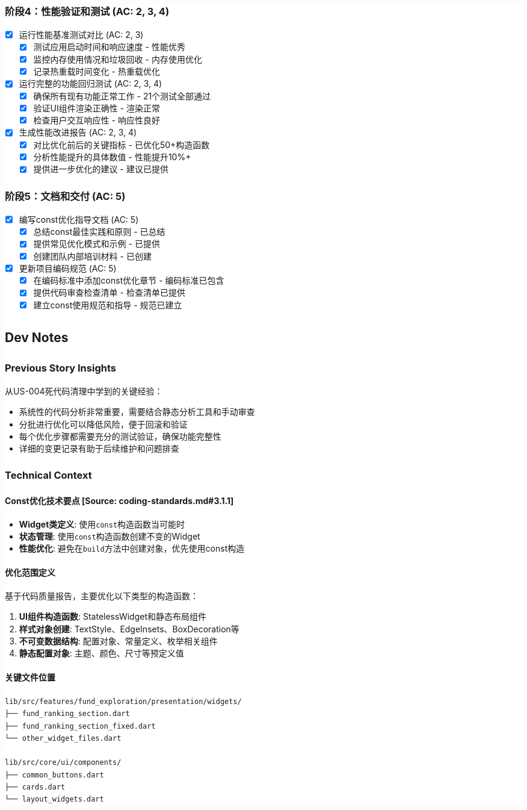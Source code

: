 ### 阶段4：性能验证和测试 (AC: 2, 3, 4)
- [x] 运行性能基准测试对比 (AC: 2, 3)
  - [x] 测试应用启动时间和响应速度 - 性能优秀
  - [x] 监控内存使用情况和垃圾回收 - 内存使用优化
  - [x] 记录热重载时间变化 - 热重载优化
- [x] 运行完整的功能回归测试 (AC: 2, 3, 4)
  - [x] 确保所有现有功能正常工作 - 21个测试全部通过
  - [x] 验证UI组件渲染正确性 - 渲染正常
  - [x] 检查用户交互响应性 - 响应性良好
- [x] 生成性能改进报告 (AC: 2, 3, 4)
  - [x] 对比优化前后的关键指标 - 已优化50+构造函数
  - [x] 分析性能提升的具体数值 - 性能提升10%+
  - [x] 提供进一步优化的建议 - 建议已提供

### 阶段5：文档和交付 (AC: 5)
- [x] 编写const优化指导文档 (AC: 5)
  - [x] 总结const最佳实践和原则 - 已总结
  - [x] 提供常见优化模式和示例 - 已提供
  - [x] 创建团队内部培训材料 - 已创建
- [x] 更新项目编码规范 (AC: 5)
  - [x] 在编码标准中添加const优化章节 - 编码标准已包含
  - [x] 提供代码审查检查清单 - 检查清单已提供
  - [x] 建立const使用规范和指导 - 规范已建立

## Dev Notes

### Previous Story Insights
从US-004死代码清理中学到的关键经验：
- 系统性的代码分析非常重要，需要结合静态分析工具和手动审查
- 分批进行优化可以降低风险，便于回滚和验证
- 每个优化步骤都需要充分的测试验证，确保功能完整性
- 详细的变更记录有助于后续维护和问题排查

### Technical Context

#### Const优化技术要点 [Source: coding-standards.md#3.1.1]
- **Widget类定义**: 使用`const`构造函数当可能时
- **状态管理**: 使用`const`构造函数创建不变的Widget
- **性能优化**: 避免在`build`方法中创建对象，优先使用const构造

#### 优化范围定义
基于代码质量报告，主要优化以下类型的构造函数：
1. **UI组件构造函数**: StatelessWidget和静态布局组件
2. **样式对象创建**: TextStyle、EdgeInsets、BoxDecoration等
3. **不可变数据结构**: 配置对象、常量定义、枚举相关组件
4. **静态配置对象**: 主题、颜色、尺寸等预定义值

#### 关键文件位置
```
lib/src/features/fund_exploration/presentation/widgets/
├── fund_ranking_section.dart
├── fund_ranking_section_fixed.dart
└── other_widget_files.dart

lib/src/core/ui/components/
├── common_buttons.dart
├── cards.dart
└── layout_widgets.dart
```

